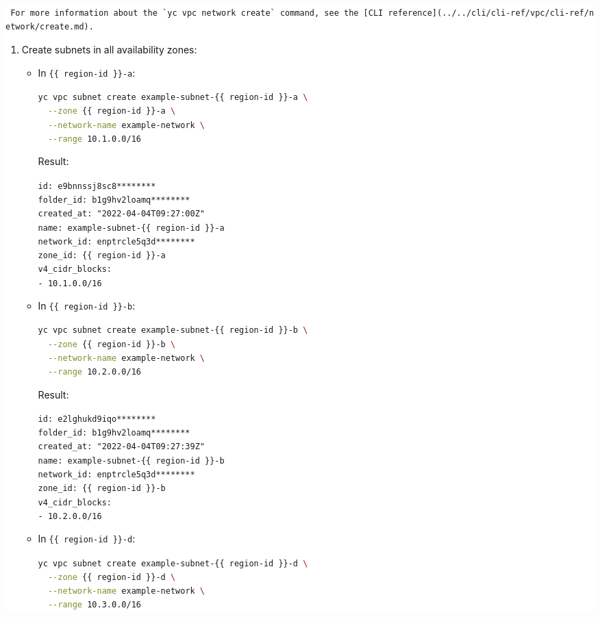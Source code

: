      For more information about the `yc vpc network create` command, see the [CLI reference](../../cli/cli-ref/vpc/cli-ref/network/create.md).
     
  1. Create subnets in all availability zones:
  
     * In `{{ region-id }}-a`:
     
       ```bash
       yc vpc subnet create example-subnet-{{ region-id }}-a \
         --zone {{ region-id }}-a \
         --network-name example-network \
         --range 10.1.0.0/16
       ```
     
       Result:
      
       ``` 
       id: e9bnnssj8sc8********
       folder_id: b1g9hv2loamq********
       created_at: "2022-04-04T09:27:00Z"
       name: example-subnet-{{ region-id }}-a
       network_id: enptrcle5q3d********
       zone_id: {{ region-id }}-a
       v4_cidr_blocks:
       - 10.1.0.0/16
       ```
     
     * In `{{ region-id }}-b`:
     
       ```bash
       yc vpc subnet create example-subnet-{{ region-id }}-b \
         --zone {{ region-id }}-b \
         --network-name example-network \
         --range 10.2.0.0/16
       ```
     
       Result:
      
       ``` 
       id: e2lghukd9iqo********
       folder_id: b1g9hv2loamq********
       created_at: "2022-04-04T09:27:39Z"
       name: example-subnet-{{ region-id }}-b
       network_id: enptrcle5q3d********
       zone_id: {{ region-id }}-b
       v4_cidr_blocks:
       - 10.2.0.0/16
       ```
     
     * In `{{ region-id }}-d`:
     
       ```bash
       yc vpc subnet create example-subnet-{{ region-id }}-d \
         --zone {{ region-id }}-d \
         --network-name example-network \
         --range 10.3.0.0/16
       ```
     